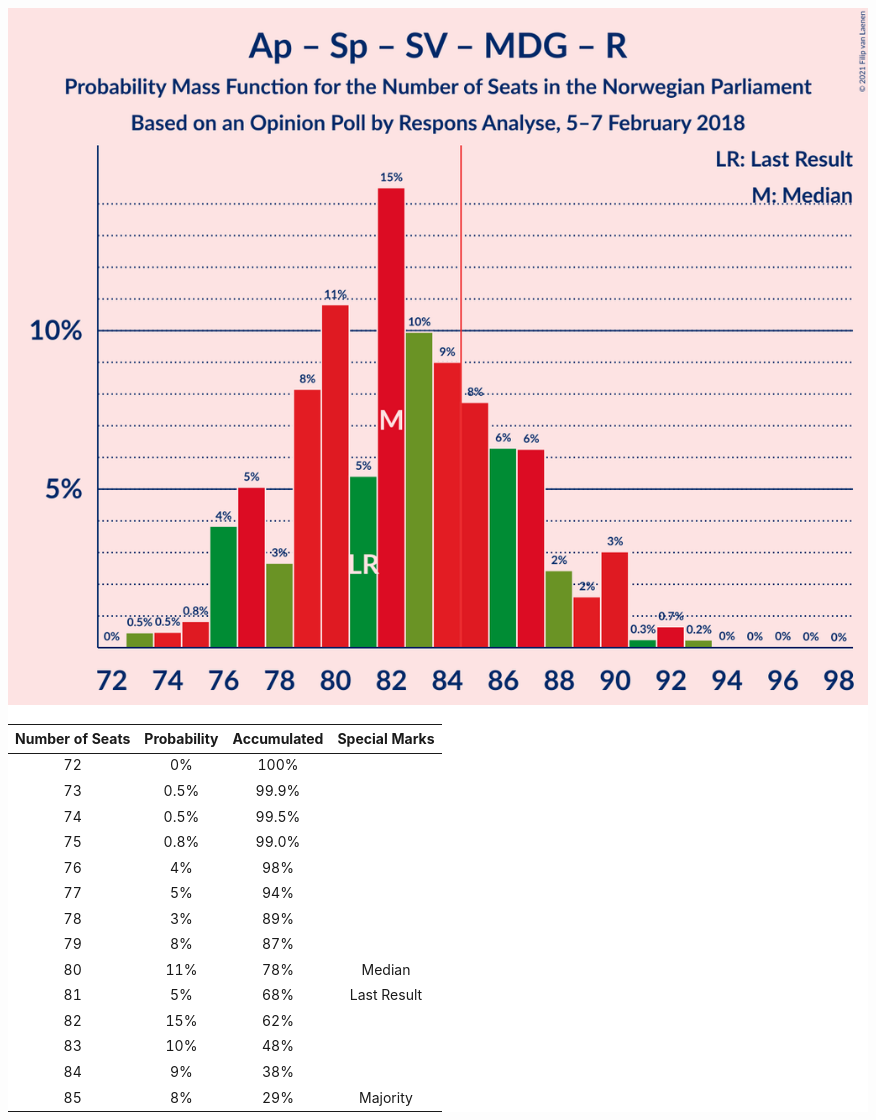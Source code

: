 ![Graph with seats probability mass function not yet produced](2018-02-07-ResponsAnalyse-coalitions-seats-pmf-ap–sp–sv–mdg–r.png "Seats Probability Mass Function")

| Number of Seats | Probability | Accumulated | Special Marks |
|:---------------:|:-----------:|:-----------:|:-------------:|
| 72 | 0% | 100% |  |
| 73 | 0.5% | 99.9% |  |
| 74 | 0.5% | 99.5% |  |
| 75 | 0.8% | 99.0% |  |
| 76 | 4% | 98% |  |
| 77 | 5% | 94% |  |
| 78 | 3% | 89% |  |
| 79 | 8% | 87% |  |
| 80 | 11% | 78% | Median |
| 81 | 5% | 68% | Last Result |
| 82 | 15% | 62% |  |
| 83 | 10% | 48% |  |
| 84 | 9% | 38% |  |
| 85 | 8% | 29% | Majority |